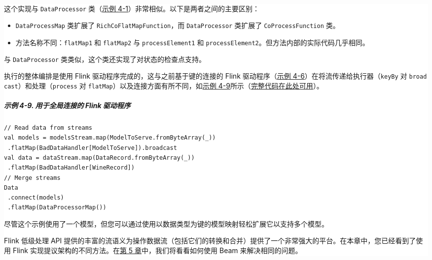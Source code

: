 这个实现与 `DataProcessor` 类（[示例 4-1](#the_dataprocessor_class)）非常相似。以下是两者之间的主要区别：

+   `DataProcessMap` 类扩展了 `RichCoFlatMapFunction`，而 `DataProcessor` 类扩展了 `CoProcessFunction` 类。

+   方法名称不同：`flatMap1` 和 `flatMap2` 与 `processElement1` 和 `processElement2`。但方法内部的实际代码几乎相同。

与 `DataProcessor` 类类似，这个类还实现了对状态的检查点支持。

执行的整体编排是使用 Flink 驱动程序完成的，这与之前基于键的连接的 Flink 驱动程序（[示例 4-6](#flink_driver_for_key-based_joins)）在将流传递给执行器（`keyBy` 对 `broadcast`）和处理（`process` 对 `flatMap`）以及连接方面有所不同，如[示例 4-9](#flink_driver_for_global_joins)所示（[完整代码在此处可用](http://bit.ly/2ydjA2y)）。

##### 示例 4-9\. 用于全局连接的 Flink 驱动程序

```
// Read data from streams
val models = modelsStream.map(ModelToServe.fromByteArray(_))
 .flatMap(BadDataHandler[ModelToServe]).broadcast
val data = dataStream.map(DataRecord.fromByteArray(_))
 .flatMap(BadDataHandler[WineRecord])
// Merge streams
Data
 .connect(models)
 .flatMap(DataProcessorMap())
```

尽管这个示例使用了一个模型，但您可以通过使用以数据类型为键的模型映射轻松扩展它以支持多个模型。

Flink 低级处理 API 提供的丰富的流语义为操作数据流（包括它们的转换和合并）提供了一个非常强大的平台。在本章中，您已经看到了使用 Flink 实现提议架构的不同方法。在[第 5 章](ch05.html#apache_beam_implementation)中，我们将看看如何使用 Beam 来解决相同的问题。

